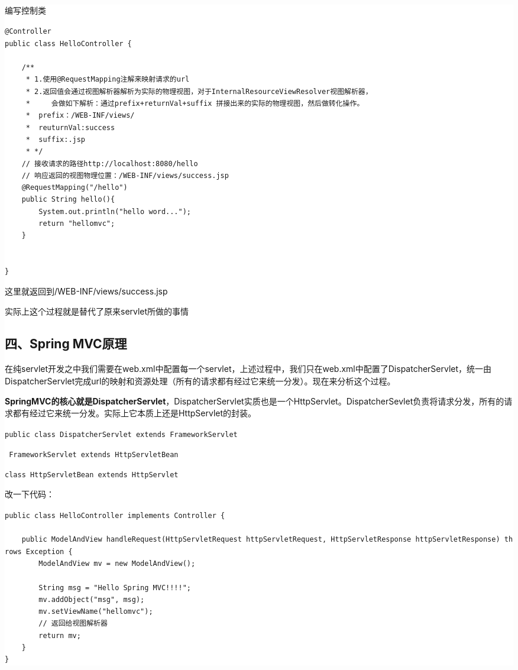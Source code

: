 编写控制类

```
@Controller
public class HelloController {

    /**
     * 1.使用@RequestMapping注解来映射请求的url
     * 2.返回值会通过视图解析器解析为实际的物理视图，对于InternalResourceViewResolver视图解析器，
     *     会做如下解析：通过prefix+returnVal+suffix 拼接出来的实际的物理视图，然后做转化操作。
     *  prefix：/WEB-INF/views/
     *  reuturnVal:success
     *  suffix:.jsp
     * */
    // 接收请求的路径http://localhost:8080/hello
    // 响应返回的视图物理位置：/WEB-INF/views/success.jsp
    @RequestMapping("/hello")
    public String hello(){
        System.out.println("hello word...");
        return "hellomvc";
    }


}
```

这里就返回到/WEB-INF/views/success.jsp<br>

实际上这个过程就是替代了原来servlet所做的事情

## 四、Spring MVC原理

在纯servlet开发之中我们需要在web.xml中配置每一个servlet，上述过程中，我们只在web.xml中配置了DispatcherServlet，统一由DispatcherServlet完成url的映射和资源处理（所有的请求都有经过它来统一分发）。现在来分析这个过程。<br>

**SpringMVC的核心就是DispatcherServlet**，DispatcherServlet实质也是一个HttpServlet。DispatcherSevlet负责将请求分发，所有的请求都有经过它来统一分发。实际上它本质上还是HttpServlet的封装。<br>

```
public class DispatcherServlet extends FrameworkServlet
```

```
 FrameworkServlet extends HttpServletBean
```

```
class HttpServletBean extends HttpServlet
```

改一下代码：

```
public class HelloController implements Controller {

    public ModelAndView handleRequest(HttpServletRequest httpServletRequest, HttpServletResponse httpServletResponse) throws Exception {
        ModelAndView mv = new ModelAndView();

        String msg = "Hello Spring MVC!!!!";
        mv.addObject("msg", msg);
        mv.setViewName("hellomvc");
        // 返回给视图解析器
        return mv;
    }
}
```
